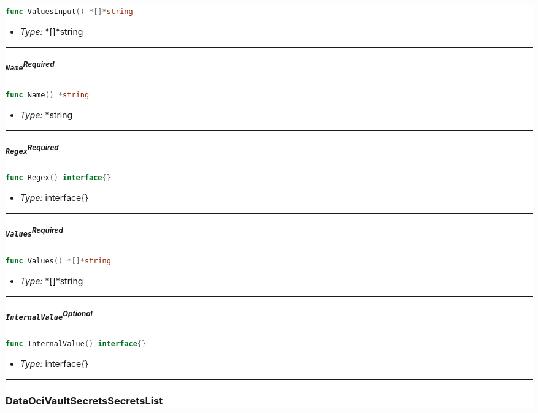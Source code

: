 ```go
func ValuesInput() *[]*string
```

- *Type:* *[]*string

---

##### `Name`<sup>Required</sup> <a name="Name" id="rhizo-co-terraform-provider-oci.dataOciVaultSecrets.DataOciVaultSecretsFilterOutputReference.property.name"></a>

```go
func Name() *string
```

- *Type:* *string

---

##### `Regex`<sup>Required</sup> <a name="Regex" id="rhizo-co-terraform-provider-oci.dataOciVaultSecrets.DataOciVaultSecretsFilterOutputReference.property.regex"></a>

```go
func Regex() interface{}
```

- *Type:* interface{}

---

##### `Values`<sup>Required</sup> <a name="Values" id="rhizo-co-terraform-provider-oci.dataOciVaultSecrets.DataOciVaultSecretsFilterOutputReference.property.values"></a>

```go
func Values() *[]*string
```

- *Type:* *[]*string

---

##### `InternalValue`<sup>Optional</sup> <a name="InternalValue" id="rhizo-co-terraform-provider-oci.dataOciVaultSecrets.DataOciVaultSecretsFilterOutputReference.property.internalValue"></a>

```go
func InternalValue() interface{}
```

- *Type:* interface{}

---


### DataOciVaultSecretsSecretsList <a name="DataOciVaultSecretsSecretsList" id="rhizo-co-terraform-provider-oci.dataOciVaultSecrets.DataOciVaultSecretsSecretsList"></a>
